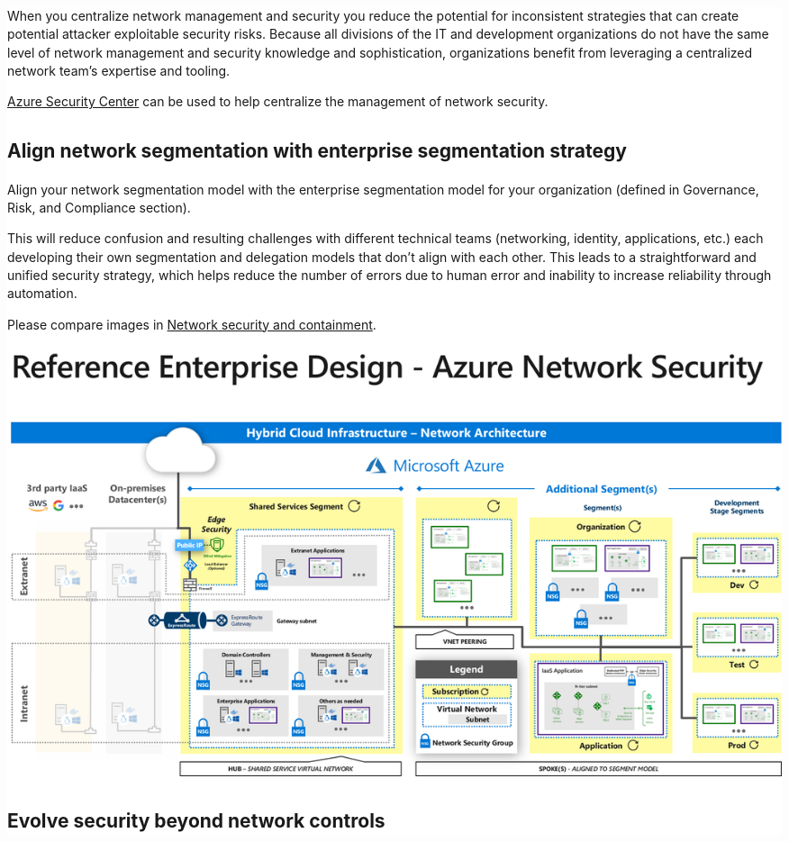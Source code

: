 When you centralize network management and security you reduce the potential for
inconsistent strategies that can create potential attacker exploitable security
risks. Because all divisions of the IT and development organizations do not have
the same level of network management and security knowledge and sophistication,
organizations benefit from leveraging a centralized network team’s expertise and
tooling.

[Azure Security Center](/azure/security-center/security-center-network-recommendations)
can be used to help centralize the management of network security.

## Align network segmentation with enterprise segmentation strategy

Align your network segmentation model with the enterprise segmentation model for
your organization (defined in Governance, Risk, and Compliance section).

This will reduce confusion and resulting challenges with different technical
teams (networking, identity, applications, etc.) each developing their own
segmentation and delegation models that don’t align with each other. This leads
to a straightforward and unified security strategy, which helps reduce the
number of errors due to human error and inability to increase reliability
through automation.

Please compare images in [Network security and containment](./governance.md#enterprise-segmentation-strategy).

![Diagram shows a reference enterprise design for Azure network security in a hybrid cloud infrastructure.](images/ref-entp-design-az-network-security.png)

## Evolve security beyond network controls
